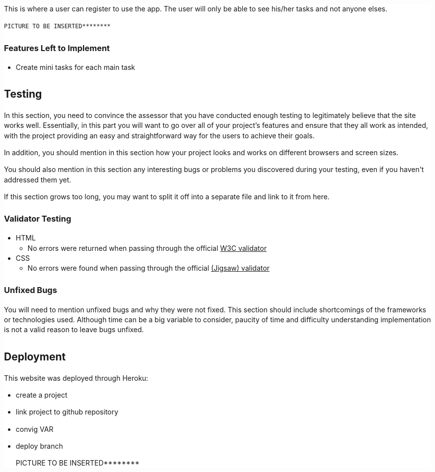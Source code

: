 This is where a user can register to use the app. The user will only be able to see his/her tasks and not anyone elses. 

    PICTURE TO BE INSERTED********


### Features Left to Implement

- Create mini tasks for each main task

## Testing 

In this section, you need to convince the assessor that you have conducted enough testing to legitimately believe that the site works well. Essentially, in this part you will want to go over all of your project’s features and ensure that they all work as intended, with the project providing an easy and straightforward way for the users to achieve their goals.

In addition, you should mention in this section how your project looks and works on different browsers and screen sizes.

You should also mention in this section any interesting bugs or problems you discovered during your testing, even if you haven't addressed them yet.

If this section grows too long, you may want to split it off into a separate file and link to it from here.


### Validator Testing 

- HTML
  - No errors were returned when passing through the official [W3C validator](https://validator.w3.org/nu/?doc=https%3A%2F%2Fcode-institute-org.github.io%2Flove-running-2.0%2Findex.html)
- CSS
  - No errors were found when passing through the official [(Jigsaw) validator](https://jigsaw.w3.org/css-validator/validator?uri=https%3A%2F%2Fvalidator.w3.org%2Fnu%2F%3Fdoc%3Dhttps%253A%252F%252Fcode-institute-org.github.io%252Flove-running-2.0%252Findex.html&profile=css3svg&usermedium=all&warning=1&vextwarning=&lang=en#css)

### Unfixed Bugs

You will need to mention unfixed bugs and why they were not fixed. This section should include shortcomings of the frameworks or technologies used. Although time can be a big variable to consider, paucity of time and difficulty understanding implementation is not a valid reason to leave bugs unfixed. 

## Deployment

This website was deployed through Heroku:

- create a project
- link project to github repository
- convig VAR
- deploy branch

    PICTURE TO BE INSERTED********
